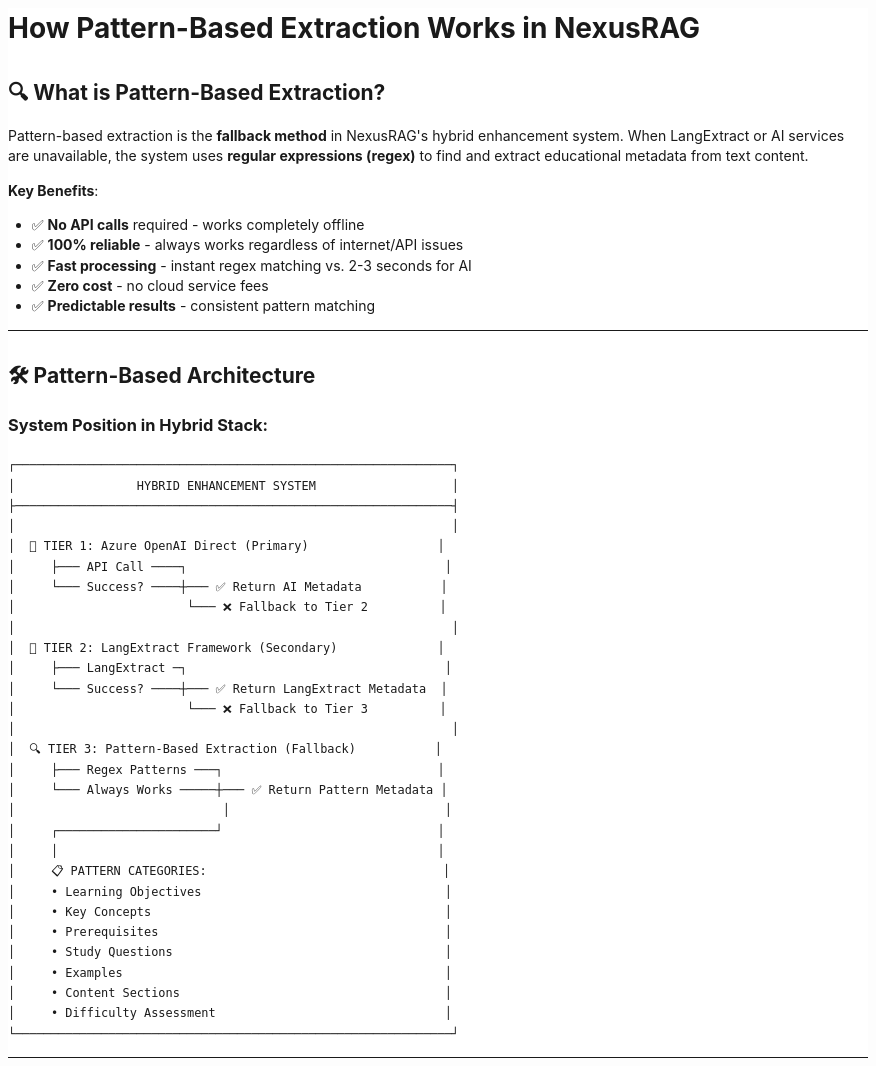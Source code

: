# How Pattern-Based Extraction Works in NexusRAG

## 🔍 **What is Pattern-Based Extraction?**

Pattern-based extraction is the **fallback method** in NexusRAG's hybrid enhancement system. When LangExtract or AI services are unavailable, the system uses **regular expressions (regex)** to find and extract educational metadata from text content.

**Key Benefits**:
- ✅ **No API calls** required - works completely offline
- ✅ **100% reliable** - always works regardless of internet/API issues
- ✅ **Fast processing** - instant regex matching vs. 2-3 seconds for AI
- ✅ **Zero cost** - no cloud service fees
- ✅ **Predictable results** - consistent pattern matching

---

## 🛠️ **Pattern-Based Architecture**

### **System Position in Hybrid Stack**:
```
┌─────────────────────────────────────────────────────────────┐
│                 HYBRID ENHANCEMENT SYSTEM                   │
├─────────────────────────────────────────────────────────────┤
│                                                             │
│  🚀 TIER 1: Azure OpenAI Direct (Primary)                  │
│     ├─── API Call ────┐                                    │
│     └─── Success? ────┼─── ✅ Return AI Metadata           │
│                        └─── ❌ Fallback to Tier 2          │
│                                                             │
│  🤖 TIER 2: LangExtract Framework (Secondary)              │
│     ├─── LangExtract ─┐                                    │
│     └─── Success? ────┼─── ✅ Return LangExtract Metadata  │
│                        └─── ❌ Fallback to Tier 3          │
│                                                             │
│  🔍 TIER 3: Pattern-Based Extraction (Fallback)           │
│     ├─── Regex Patterns ───┐                              │
│     └─── Always Works ─────┼─── ✅ Return Pattern Metadata │
│                             │                              │
│     ┌──────────────────────┘                              │
│     │                                                     │
│     📋 PATTERN CATEGORIES:                                 │
│     • Learning Objectives                                  │
│     • Key Concepts                                         │  
│     • Prerequisites                                        │
│     • Study Questions                                      │
│     • Examples                                             │
│     • Content Sections                                     │
│     • Difficulty Assessment                                │
└─────────────────────────────────────────────────────────────┘
```

---